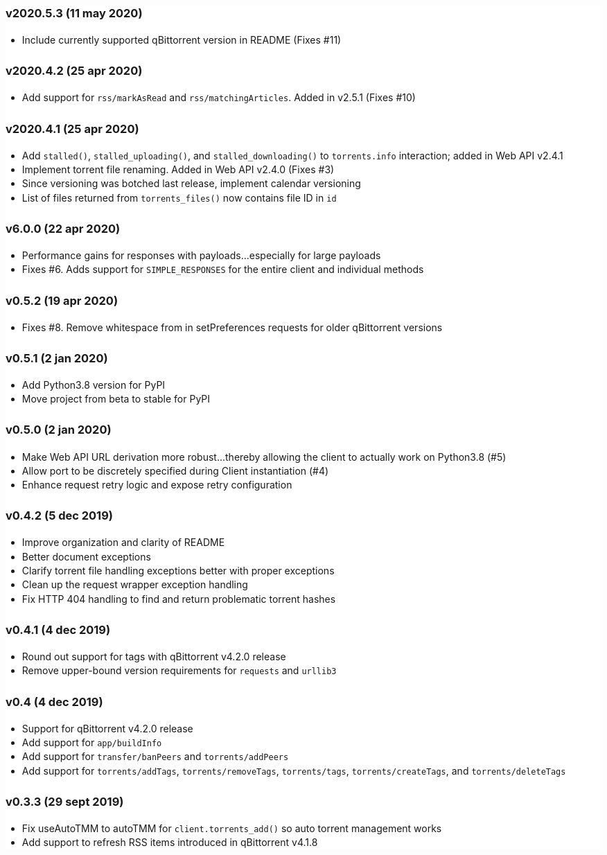 ### v2020.5.3 (11 may 2020)
- Include currently supported qBittorrent version in README (Fixes #11)

### v2020.4.2 (25 apr 2020)
- Add support for ``rss/markAsRead`` and ``rss/matchingArticles``. Added in v2.5.1 (Fixes #10)

### v2020.4.1 (25 apr 2020)
- Add ``stalled()``, ``stalled_uploading()``, and ``stalled_downloading()`` to ``torrents.info`` interaction; added in Web API v2.4.1
- Implement torrent file renaming. Added in Web API v2.4.0 (Fixes #3)
- Since versioning was botched last release, implement calendar versioning
- List of files returned from ``torrents_files()`` now contains file ID in ``id``

### v6.0.0 (22 apr 2020)
- Performance gains for responses with payloads...especially for large payloads
- Fixes #6. Adds support for ``SIMPLE_RESPONSES`` for the entire client and individual methods

### v0.5.2 (19 apr 2020)
- Fixes #8. Remove whitespace from in setPreferences requests for older qBittorrent versions

### v0.5.1 (2 jan 2020)
- Add Python3.8 version for PyPI
- Move project from beta to stable for PyPI

### v0.5.0 (2 jan 2020)
- Make Web API URL derivation more robust...thereby allowing the client to actually work on Python3.8 (#5)
- Allow port to be discretely specified during Client instantiation (#4)
- Enhance request retry logic and expose retry configuration

### v0.4.2 (5 dec 2019)
- Improve organization and clarity of README
- Better document exceptions
- Clarify torrent file handling exceptions better with proper exceptions
- Clean up the request wrapper exception handling
- Fix HTTP 404 handling to find and return problematic torrent hashes

### v0.4.1 (4 dec 2019)
- Round out support for tags with qBittorrent v4.2.0 release
- Remove upper-bound version requirements for ``requests`` and ``urllib3``

### v0.4 (4 dec 2019)
- Support for qBittorrent v4.2.0 release
- Add support for ``app/buildInfo``
- Add support for ``transfer/banPeers`` and ``torrents/addPeers``
- Add support for ``torrents/addTags``, ``torrents/removeTags``, ``torrents/tags``, ``torrents/createTags``, and ``torrents/deleteTags``

### v0.3.3 (29 sept 2019)
- Fix useAutoTMM to autoTMM for ``client.torrents_add()`` so auto torrent management works
- Add support to refresh RSS items introduced in qBittorrent v4.1.8
